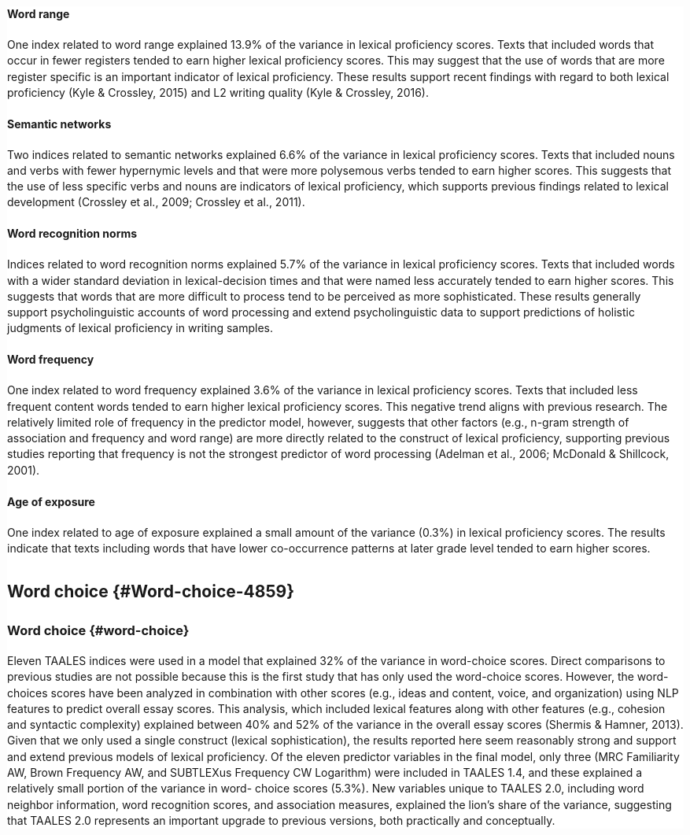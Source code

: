 #### Word range

One index related to word range explained 13.9% of the variance in lexical proficiency scores. Texts that included words that occur in fewer registers tended to earn higher lexical proficiency scores. This may suggest that the use of words that are more register specific is an important indicator of lexical proficiency. These results support recent findings with regard to both lexical proficiency (Kyle & Crossley, 2015) and L2 writing quality (Kyle & Crossley, 2016).

#### Semantic networks

Two indices related to semantic networks explained 6.6% of the variance in lexical proficiency scores. Texts that included nouns and verbs with fewer hypernymic levels and that were more polysemous verbs tended to earn higher scores. This suggests that the use of less specific verbs and nouns are indicators of lexical proficiency, which supports previous findings related to lexical development (Crossley et al., 2009; Crossley et al., 2011).

#### Word recognition norms

Indices related to word recognition norms explained 5.7% of the variance in lexical proficiency scores. Texts that included words with a wider standard deviation in lexical-decision times and that were named less accurately tended to earn higher scores. This suggests that words that are more difficult to process tend to be perceived as more sophisticated. These results generally support psycholinguistic accounts of word processing and extend psycholinguistic data to support predictions of holistic judgments of lexical proficiency in writing samples.

#### Word frequency

One index related to word frequency explained 3.6% of the variance in lexical proficiency scores. Texts that included less frequent content words tended to earn higher lexical proficiency scores. This negative trend aligns with previous research. The relatively limited role of frequency in the predictor model, however, suggests that other factors (e.g., n-gram strength of association and frequency and word range) are more directly related to the construct of lexical proficiency, supporting previous studies reporting that frequency is not the strongest predictor of word processing (Adelman et al., 2006; McDonald & Shillcock, 2001).

#### Age of exposure

One index related to age of exposure explained a small amount of the variance (0.3%) in lexical proficiency scores. The results indicate that texts including words that have lower co-occurrence patterns at later grade level tended to earn higher scores.

## Word choice {#Word-choice-4859} 

### Word choice {#word-choice}

Eleven TAALES indices were used in a model that explained 32% of the variance in word-choice scores. Direct comparisons to previous studies are not possible because this is the first study that has only used the word-choice scores. However, the word-choices scores have been analyzed in combination with other scores (e.g., ideas and content, voice, and organization) using NLP features to predict overall essay scores. This analysis, which included lexical features along with other features (e.g., cohesion and syntactic complexity) explained between 40% and 52% of the variance in the overall essay scores (Shermis & Hamner, 2013). Given that we only used a single construct (lexical sophistication), the results reported here seem reasonably strong and support and extend previous models of lexical proficiency. Of the eleven predictor variables in the final model, only three (MRC Familiarity AW, Brown Frequency AW, and SUBTLEXus Frequency CW Logarithm) were included in TAALES 1.4, and these explained a relatively small portion of the variance in word- choice scores (5.3%). New variables unique to TAALES 2.0, including word neighbor information, word recognition scores, and association measures, explained the lion’s share of the variance, suggesting that TAALES 2.0 represents an important upgrade to previous versions, both practically and conceptually.
